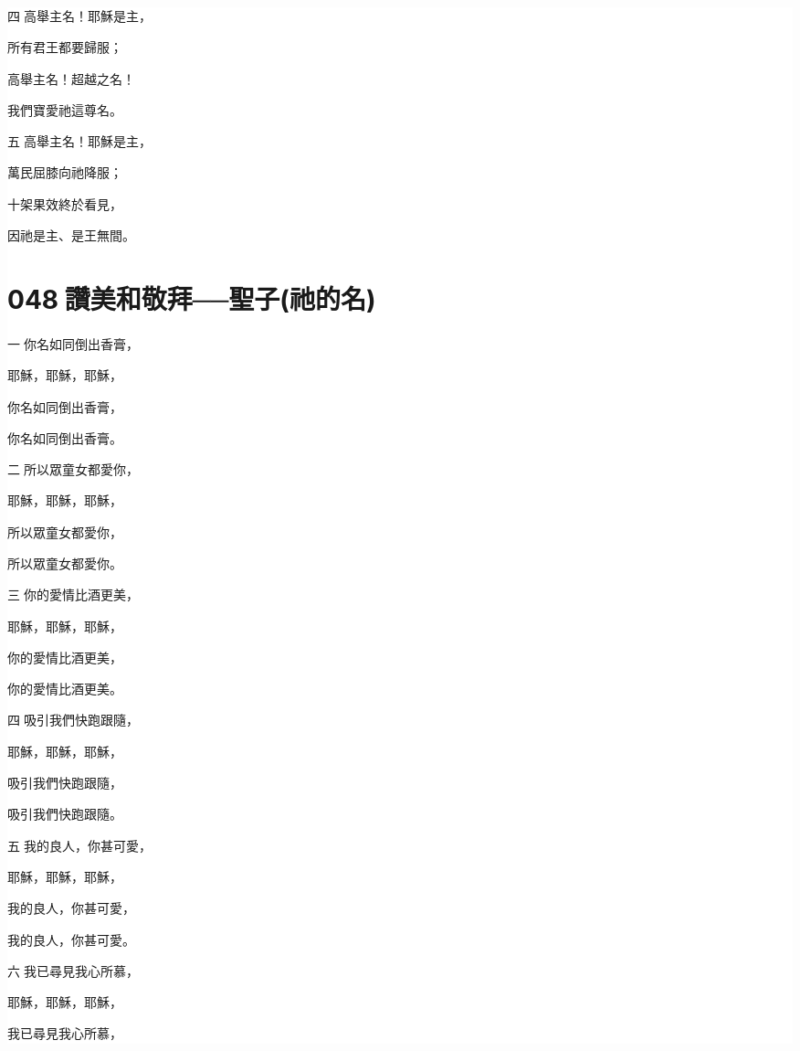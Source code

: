 四 高舉主名！耶穌是主，

所有君王都要歸服；

高舉主名！超越之名！

我們寶愛祂這尊名。

五 高舉主名！耶穌是主，

萬民屈膝向祂降服；

十架果效終於看見，

因祂是主、是王無間。

# 048 讚美和敬拜──聖子(祂的名)

一 你名如同倒出香膏，

耶穌，耶穌，耶穌，

你名如同倒出香膏，

你名如同倒出香膏。

二 所以眾童女都愛你，

耶穌，耶穌，耶穌，

所以眾童女都愛你，

所以眾童女都愛你。

三 你的愛情比酒更美，

耶穌，耶穌，耶穌，

你的愛情比酒更美，

你的愛情比酒更美。

四 吸引我們快跑跟隨，

耶穌，耶穌，耶穌，

吸引我們快跑跟隨，

吸引我們快跑跟隨。

五 我的良人，你甚可愛，

耶穌，耶穌，耶穌，

我的良人，你甚可愛，

我的良人，你甚可愛。

六 我已尋見我心所慕，

耶穌，耶穌，耶穌，

我已尋見我心所慕，

